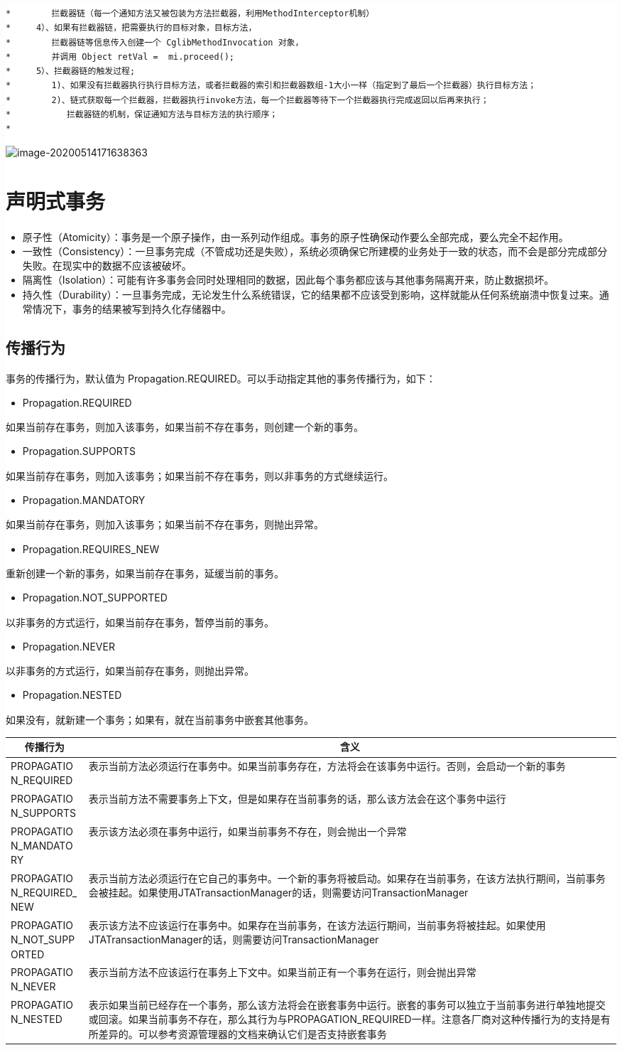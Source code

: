 ```
*        拦截器链（每一个通知方法又被包装为方法拦截器，利用MethodInterceptor机制）
*     4）、如果有拦截器链，把需要执行的目标对象，目标方法，
*        拦截器链等信息传入创建一个 CglibMethodInvocation 对象，
*        并调用 Object retVal =  mi.proceed();
*     5）、拦截器链的触发过程;
*        1)、如果没有拦截器执行执行目标方法，或者拦截器的索引和拦截器数组-1大小一样（指定到了最后一个拦截器）执行目标方法；
*        2)、链式获取每一个拦截器，拦截器执行invoke方法，每一个拦截器等待下一个拦截器执行完成返回以后再来执行；
*           拦截器链的机制，保证通知方法与目标方法的执行顺序；
*     
```

![image-20200514171638363](https://typora-lancelot.oss-cn-beijing.aliyuncs.com/typora/20200514171641-717937.png)  

# 声明式事务

- 原子性（Atomicity）：事务是一个原子操作，由一系列动作组成。事务的原子性确保动作要么全部完成，要么完全不起作用。
- 一致性（Consistency）：一旦事务完成（不管成功还是失败），系统必须确保它所建模的业务处于一致的状态，而不会是部分完成部分失败。在现实中的数据不应该被破坏。
- 隔离性（Isolation）：可能有许多事务会同时处理相同的数据，因此每个事务都应该与其他事务隔离开来，防止数据损坏。
- 持久性（Durability）：一旦事务完成，无论发生什么系统错误，它的结果都不应该受到影响，这样就能从任何系统崩溃中恢复过来。通常情况下，事务的结果被写到持久化存储器中。

## 传播行为

事务的传播行为，默认值为 Propagation.REQUIRED。可以手动指定其他的事务传播行为，如下：

- Propagation.REQUIRED

如果当前存在事务，则加入该事务，如果当前不存在事务，则创建一个新的事务。

- Propagation.SUPPORTS

如果当前存在事务，则加入该事务；如果当前不存在事务，则以非事务的方式继续运行。

- Propagation.MANDATORY

如果当前存在事务，则加入该事务；如果当前不存在事务，则抛出异常。

- Propagation.REQUIRES_NEW

重新创建一个新的事务，如果当前存在事务，延缓当前的事务。

- Propagation.NOT_SUPPORTED

以非事务的方式运行，如果当前存在事务，暂停当前的事务。

- Propagation.NEVER

以非事务的方式运行，如果当前存在事务，则抛出异常。

- Propagation.NESTED

如果没有，就新建一个事务；如果有，就在当前事务中嵌套其他事务。

| 传播行为                  | 含义                                                         |
| ------------------------- | ------------------------------------------------------------ |
| PROPAGATION_REQUIRED      | 表示当前方法必须运行在事务中。如果当前事务存在，方法将会在该事务中运行。否则，会启动一个新的事务 |
| PROPAGATION_SUPPORTS      | 表示当前方法不需要事务上下文，但是如果存在当前事务的话，那么该方法会在这个事务中运行 |
| PROPAGATION_MANDATORY     | 表示该方法必须在事务中运行，如果当前事务不存在，则会抛出一个异常 |
| PROPAGATION_REQUIRED_NEW  | 表示当前方法必须运行在它自己的事务中。一个新的事务将被启动。如果存在当前事务，在该方法执行期间，当前事务会被挂起。如果使用JTATransactionManager的话，则需要访问TransactionManager |
| PROPAGATION_NOT_SUPPORTED | 表示该方法不应该运行在事务中。如果存在当前事务，在该方法运行期间，当前事务将被挂起。如果使用JTATransactionManager的话，则需要访问TransactionManager |
| PROPAGATION_NEVER         | 表示当前方法不应该运行在事务上下文中。如果当前正有一个事务在运行，则会抛出异常 |
| PROPAGATION_NESTED        | 表示如果当前已经存在一个事务，那么该方法将会在嵌套事务中运行。嵌套的事务可以独立于当前事务进行单独地提交或回滚。如果当前事务不存在，那么其行为与PROPAGATION_REQUIRED一样。注意各厂商对这种传播行为的支持是有所差异的。可以参考资源管理器的文档来确认它们是否支持嵌套事务 |
